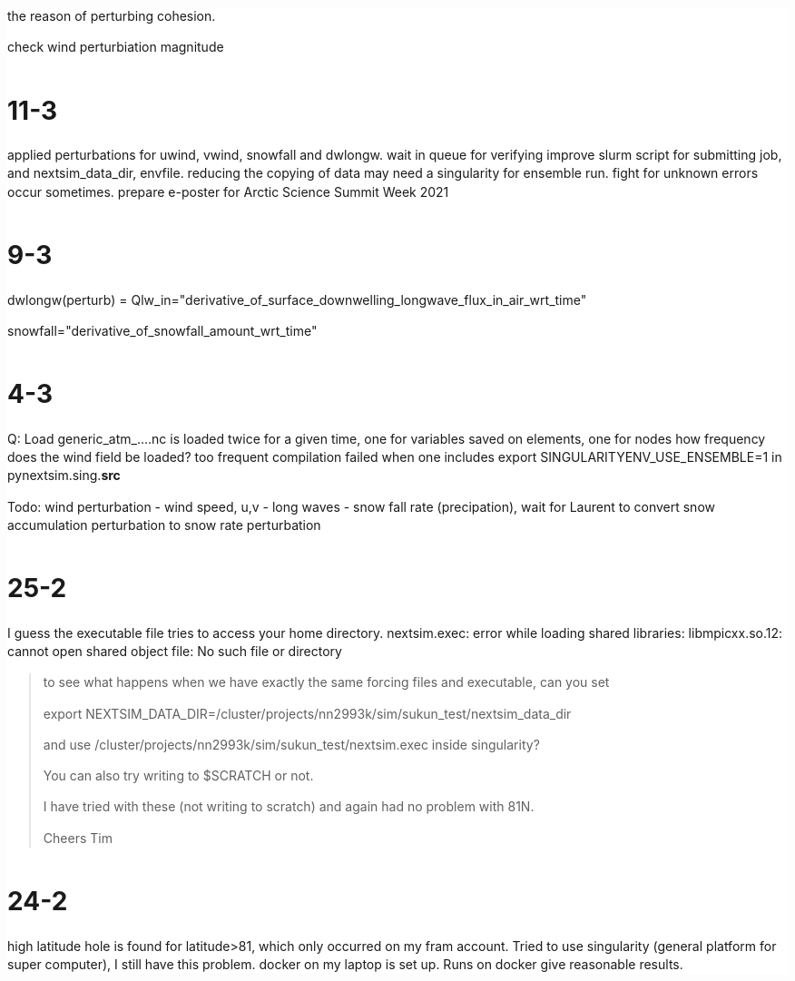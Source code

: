 the reason of perturbing cohesion.

check wind perturbiation magnitude


# 11-3
applied perturbations for uwind, vwind, snowfall and dwlongw. wait in queue for verifying
improve slurm script for submitting job, and nextsim_data_dir, envfile.  reducing the copying of data
may need a singularity for ensemble run. fight for unknown errors occur sometimes.
prepare e-poster for Arctic Science Summit Week 2021


# 9-3
dwlongw(perturb) = Qlw_in="derivative_of_surface_downwelling_longwave_flux_in_air_wrt_time"

snowfall="derivative_of_snowfall_amount_wrt_time"

# 4-3
Q: Load generic_atm_....nc is loaded twice for a given time, one for variables saved on elements, one for nodes
  how frequency does the wind field be loaded? too frequent
  compilation failed when one includes export SINGULARITYENV_USE_ENSEMBLE=1  in pynextsim.sing.**src**

Todo: wind perturbation
      - wind speed, u,v
      - long waves
      - snow fall rate (precipation), wait for Laurent to convert snow accumulation perturbation to snow rate perturbation

# 25-2
I guess the executable file tries to access your home directory.
nextsim.exec: error while loading shared libraries: libmpicxx.so.12: cannot open shared object file: No such file or directory
>
> to see what happens when we have exactly the same forcing files and executable, can you set
>
> export NEXTSIM_DATA_DIR=/cluster/projects/nn2993k/sim/sukun_test/nextsim_data_dir
>
> and use /cluster/projects/nn2993k/sim/sukun_test/nextsim.exec inside singularity?
>
> You can also try writing to $SCRATCH or not.
>
> I have tried with these (not writing to scratch) and again had no problem with 81N.
>
> Cheers
> Tim
# 24-2
high latitude hole is found for latitude>81, which only occurred on my fram account. 
Tried to use singularity (general platform for super computer), I still have this problem.
docker on my laptop is set up. Runs on docker give reasonable results.
